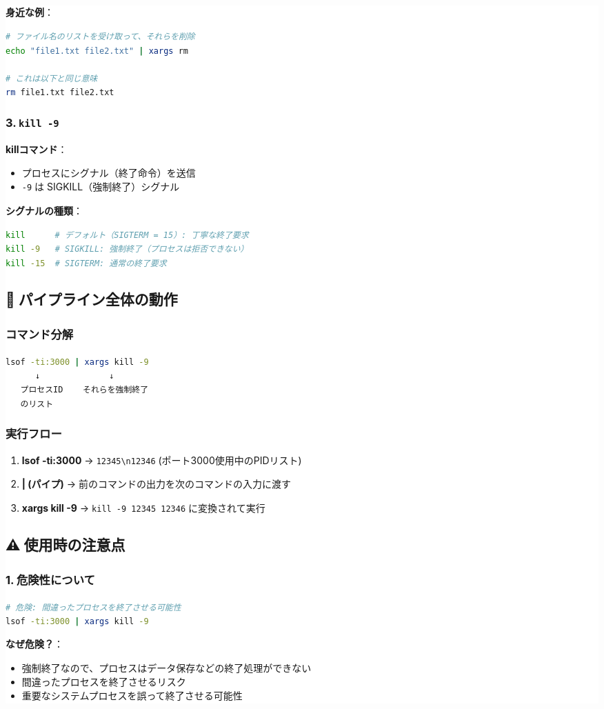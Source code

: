 **身近な例**：
```bash
# ファイル名のリストを受け取って、それらを削除
echo "file1.txt file2.txt" | xargs rm

# これは以下と同じ意味
rm file1.txt file2.txt
```

### 3. `kill -9`

**killコマンド**：
- プロセスにシグナル（終了命令）を送信
- `-9` は SIGKILL（強制終了）シグナル

**シグナルの種類**：
```bash
kill      # デフォルト（SIGTERM = 15）: 丁寧な終了要求
kill -9   # SIGKILL: 強制終了（プロセスは拒否できない）
kill -15  # SIGTERM: 通常の終了要求
```

## 🔗 パイプライン全体の動作

### コマンド分解
```bash
lsof -ti:3000 | xargs kill -9
      ↓              ↓
   プロセスID    それらを強制終了
   のリスト
```

### 実行フロー
1. **lsof -ti:3000** 
   → `12345\n12346` (ポート3000使用中のPIDリスト)

2. **| (パイプ)**
   → 前のコマンドの出力を次のコマンドの入力に渡す

3. **xargs kill -9**
   → `kill -9 12345 12346` に変換されて実行

## ⚠️ 使用時の注意点

### 1. 危険性について
```bash
# 危険: 間違ったプロセスを終了させる可能性
lsof -ti:3000 | xargs kill -9
```

**なぜ危険？**：
- 強制終了なので、プロセスはデータ保存などの終了処理ができない
- 間違ったプロセスを終了させるリスク
- 重要なシステムプロセスを誤って終了させる可能性
